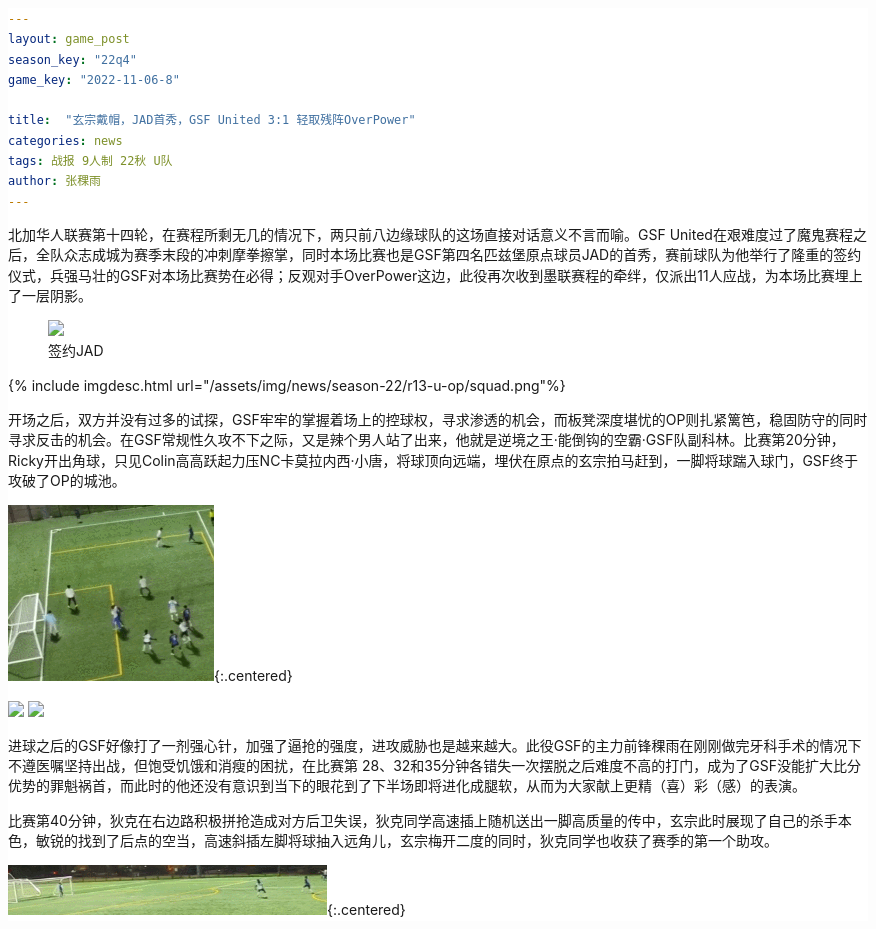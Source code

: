 ```yaml
---
layout: game_post
season_key: "22q4"
game_key: "2022-11-06-8"

title:  "玄宗戴帽，JAD首秀，GSF United 3:1 轻取残阵OverPower"
categories: news
tags: 战报 9人制 22秋 U队
author: 张稞雨
---
```


北加华人联赛第十四轮，在赛程所剩无几的情况下，两只前八边缘球队的这场直接对话意义不言而喻。GSF United在艰难度过了魔鬼赛程之后，全队众志成城为赛季末段的冲刺摩拳擦掌，同时本场比赛也是GSF第四名匹兹堡原点球员JAD的首秀，赛前球队为他举行了隆重的签约仪式，兵强马壮的GSF对本场比赛势在必得；反观对手OverPower这边，此役再次收到墨联赛程的牵绊，仅派出11人应战，为本场比赛埋上了一层阴影。

<figure class="image">
  <img class="centered" src="{{ "/assets/img/news/season-22/r13-u-op/jad.jpg" | absolute_url }}" style="width: 60%;">
  <figcaption>签约JAD</figcaption>
</figure>

{% include imgdesc.html url="/assets/img/news/season-22/r13-u-op/squad.png"%}

开场之后，双方并没有过多的试探，GSF牢牢的掌握着场上的控球权，寻求渗透的机会，而板凳深度堪忧的OP则扎紧篱笆，稳固防守的同时寻求反击的机会。在GSF常规性久攻不下之际，又是辣个男人站了出来，他就是逆境之王·能倒钩的空霸·GSF队副科林。比赛第20分钟，Ricky开出角球，只见Colin高高跃起力压NC卡莫拉内西·小唐，将球顶向远端，埋伏在原点的玄宗拍马赶到，一脚将球踹入球门，GSF终于攻破了OP的城池。

![](/assets/img/news/season-22/r13-u-op/1-0.gif){:.centered}

<div class="center">
<img src="{{ "/assets/img/news/season-22/r13-u-op/photo1.jpg" | absolute_url }}" style="width: 49%;" />
<img src="{{ "/assets/img/news/season-22/r13-u-op/photo2.jpg" | absolute_url }}" style="width: 49%;" />
</div>

进球之后的GSF好像打了一剂强心针，加强了逼抢的强度，进攻威胁也是越来越大。此役GSF的主力前锋稞雨在刚刚做完牙科手术的情况下不遵医嘱坚持出战，但饱受饥饿和消瘦的困扰，在比赛第 28、32和35分钟各错失一次摆脱之后难度不高的打门，成为了GSF没能扩大比分优势的罪魁祸首，而此时的他还没有意识到当下的眼花到了下半场即将进化成腿软，从而为大家献上更精（喜）彩（感）的表演。

比赛第40分钟，狄克在右边路积极拼抢造成对方后卫失误，狄克同学高速插上随机送出一脚高质量的传中，玄宗此时展现了自己的杀手本色，敏锐的找到了后点的空当，高速斜插左脚将球抽入远角儿，玄宗梅开二度的同时，狄克同学也收获了赛季的第一个助攻。

![](/assets/img/news/season-22/r13-u-op/2-0.gif){:.centered}
